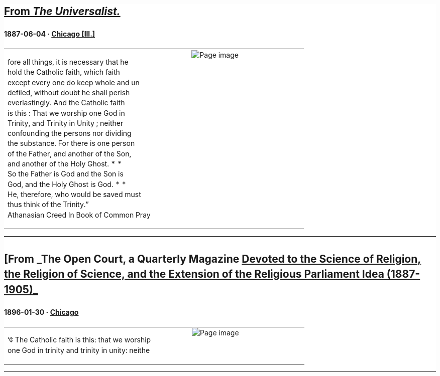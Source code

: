 
## [From _The Universalist._](https://www.loc.gov/resource/sn90053049/1887-06-04/ed-1/?sp=4)

#### 1887-06-04 &middot; [Chicago [Ill.]](http://dbpedia.org/resource/Cincinnati)

<table style="width: 100%;"><tr><td style="width: 50%">

  
fore all things, it is necessary that he  
hold the Catholic faith, which faith  
except every one do keep whole and un­  
defiled, without doubt he shall perish  
everlastingly. And the Catholic faith  
is this : That we worship one God in  
Trinity, and Trinity in Unity ; neither  
confounding the persons nor dividing  
the substance. For there is one person  
of the Father, and another of the Son,  
and another of the Holy Ghost. * *  
So the Father is God and the Son is  
God, and the Holy Ghost is God. * *  
He, therefore, who would be saved must  
thus think of the Trinity.”  
Athanasian Creed In Book of Common Pray
</td><td style="width: 50%; max-height: 75%; margin: auto; display: block;">
<img alt="Page image" src="https://tile.loc.gov/image-services/iiif/service:ndnp:iune:batch_iune_cinnabar_ver01:data:sn90053049:00332897901:1887060401:0391/pct:44.23770647427378,58.74647887323944,12.340991076514145,9.507042253521126/!600,600/0/default.jpg"/>
</td>
</tr></table>

---

## [From _The Open Court, a Quarterly Magazine [Devoted to the Science of Religion, the Religion of Science, and the Extension of the Religious Parliament Idea (1887-1905)_](https://archive.org/details/sim_open-court_1896-01-30_10_440/page/n0/mode/1up?view=theater)

#### 1896-01-30 &middot; [Chicago](http://dbpedia.org/resource/Chicago)

<table style="width: 100%;"><tr><td style="width: 50%">

  
‘¢ The Catholic faith is this: that we worship  
one God in trinity and trinity in unity: neithe
</td><td style="width: 50%; max-height: 75%; margin: auto; display: block;">
<img alt="Page image" src="https://iiif.archive.org/image/iiif/2/sim_open-court_1896-01-30_10_440%2Fsim_open-court_1896-01-30_10_440_jp2.zip%2Fsim_open-court_1896-01-30_10_440_jp2%2Fsim_open-court_1896-01-30_10_440_0000.jp2/pct:47.27810650887574,28.459637561779243,31.597633136094675,2.224052718286656/600,/0/default.jpg"/>
</td>
</tr></table>

---